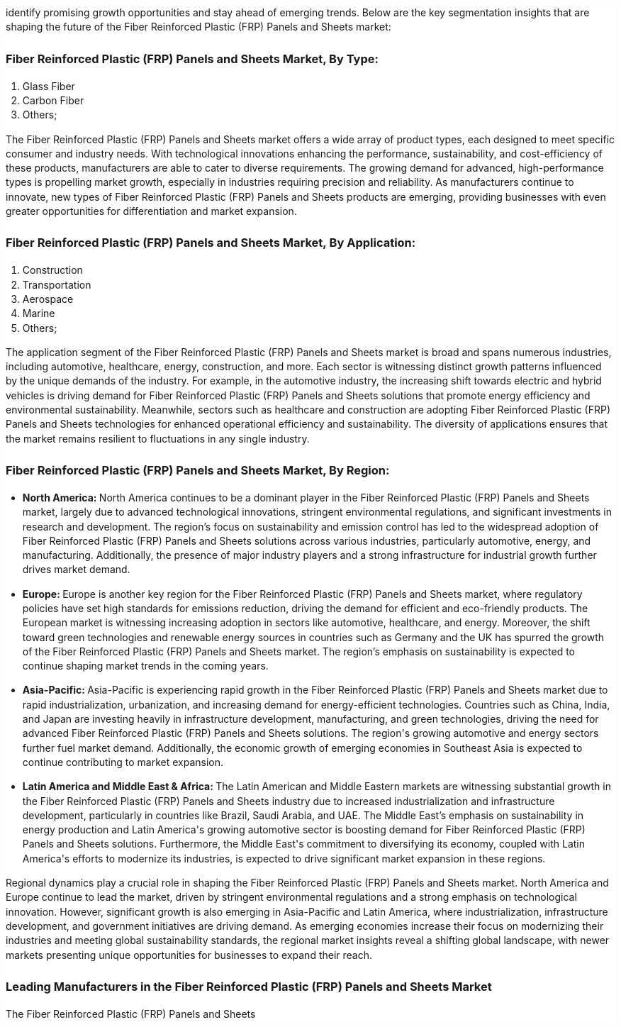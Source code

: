 identify promising growth opportunities and stay ahead of emerging trends. Below are the key segmentation insights that are shaping the future of the Fiber Reinforced Plastic (FRP) Panels and Sheets market:</p><h3><strong>Fiber Reinforced Plastic (FRP) Panels and Sheets Market, By Type:<br /></strong></h3><ol><li>Glass Fiber<li> Carbon Fiber<li> Others;</li></ol><p>The Fiber Reinforced Plastic (FRP) Panels and Sheets market offers a wide array of product types, each designed to meet specific consumer and industry needs. With technological innovations enhancing the performance, sustainability, and cost-efficiency of these products, manufacturers are able to cater to diverse requirements. The growing demand for advanced, high-performance types is propelling market growth, especially in industries requiring precision and reliability. As manufacturers continue to innovate, new types of Fiber Reinforced Plastic (FRP) Panels and Sheets products are emerging, providing businesses with even greater opportunities for differentiation and market expansion.</p><h3>Fiber Reinforced Plastic (FRP) Panels and Sheets Market,&nbsp;By Application:</h3><ol><li>Construction<li> Transportation<li> Aerospace<li> Marine<li> Others;</li></ol><p>The application segment of the Fiber Reinforced Plastic (FRP) Panels and Sheets market is broad and spans numerous industries, including automotive, healthcare, energy, construction, and more. Each sector is witnessing distinct growth patterns influenced by the unique demands of the industry. For example, in the automotive industry, the increasing shift towards electric and hybrid vehicles is driving demand for Fiber Reinforced Plastic (FRP) Panels and Sheets solutions that promote energy efficiency and environmental sustainability. Meanwhile, sectors such as healthcare and construction are adopting Fiber Reinforced Plastic (FRP) Panels and Sheets technologies for enhanced operational efficiency and sustainability. The diversity of applications ensures that the market remains resilient to fluctuations in any single industry.</p><h3>Fiber Reinforced Plastic (FRP) Panels and Sheets Market, By Region:</h3><ul><li><p><strong>North America:&nbsp;</strong>North America continues to be a dominant player in the Fiber Reinforced Plastic (FRP) Panels and Sheets market, largely due to advanced technological innovations, stringent environmental regulations, and significant investments in research and development. The region&rsquo;s focus on sustainability and emission control has led to the widespread adoption of Fiber Reinforced Plastic (FRP) Panels and Sheets solutions across various industries, particularly automotive, energy, and manufacturing. Additionally, the presence of major industry players and a strong infrastructure for industrial growth further drives market demand.</p></li><li><p><strong><strong>Europe:&nbsp;</strong></strong>Europe is another key region for the Fiber Reinforced Plastic (FRP) Panels and Sheets market, where regulatory policies have set high standards for emissions reduction, driving the demand for efficient and eco-friendly products. The European market is witnessing increasing adoption in sectors like automotive, healthcare, and energy. Moreover, the shift toward green technologies and renewable energy sources in countries such as Germany and the UK has spurred the growth of the Fiber Reinforced Plastic (FRP) Panels and Sheets market. The region&rsquo;s emphasis on sustainability is expected to continue shaping market trends in the coming years.</p></li><li><p><strong><strong>Asia-Pacific:&nbsp;</strong></strong>Asia-Pacific is experiencing rapid growth in the Fiber Reinforced Plastic (FRP) Panels and Sheets market due to rapid industrialization, urbanization, and increasing demand for energy-efficient technologies. Countries such as China, India, and Japan are investing heavily in infrastructure development, manufacturing, and green technologies, driving the need for advanced Fiber Reinforced Plastic (FRP) Panels and Sheets solutions. The region's growing automotive and energy sectors further fuel market demand. Additionally, the economic growth of emerging economies in Southeast Asia is expected to continue contributing to market expansion.</p></li><li><p><strong><strong>Latin America and Middle East &amp; Africa:&nbsp;</strong></strong>The Latin American and Middle Eastern markets are witnessing substantial growth in the Fiber Reinforced Plastic (FRP) Panels and Sheets industry due to increased industrialization and infrastructure development, particularly in countries like Brazil, Saudi Arabia, and UAE. The Middle East&rsquo;s emphasis on sustainability in energy production and Latin America's growing automotive sector is boosting demand for Fiber Reinforced Plastic (FRP) Panels and Sheets solutions. Furthermore, the Middle East's commitment to diversifying its economy, coupled with Latin America's efforts to modernize its industries, is expected to drive significant market expansion in these regions.</p></li></ul><p>Regional dynamics play a crucial role in shaping the Fiber Reinforced Plastic (FRP) Panels and Sheets market. North America and Europe continue to lead the market, driven by stringent environmental regulations and a strong emphasis on technological innovation. However, significant growth is also emerging in Asia-Pacific and Latin America, where industrialization, infrastructure development, and government initiatives are driving demand. As emerging economies increase their focus on modernizing their industries and meeting global sustainability standards, the regional market insights reveal a shifting global landscape, with newer markets presenting unique opportunities for businesses to expand their reach.</p><h3><strong>Leading Manufacturers in the Fiber Reinforced Plastic (FRP) Panels and Sheets Market</strong></h3><p>The Fiber Reinforced Plastic (FRP) Panels and Sheets